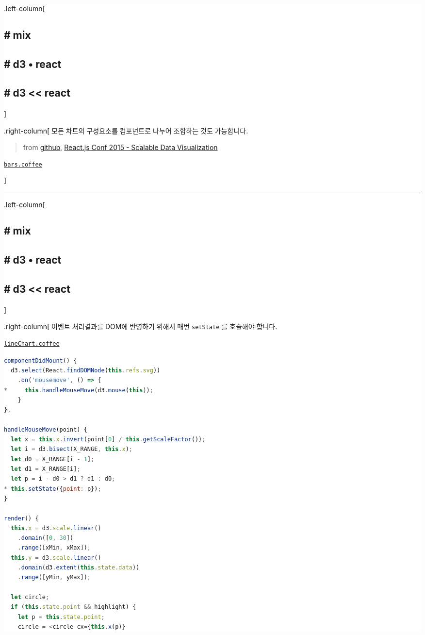 .left-column[
  ## # mix
  ## # d3 • react
  ## # d3 << react
]

.right-column[
모든 차트의 구성요소를 컴포넌트로 나누어 조합하는 것도 가능합니다.

> from [github](https://github.com/znation/scalable-data-visualization), [React.js Conf 2015 - Scalable Data Visualization](https://www.youtube.com/watch?v=2ii1lEkIv1s&index=15&list=PLb0IAmt7-GS1cbw4qonlQztYV1TAW0sCr)

[`bars.coffee`](https://github.com/chitacan/react-with-d3/blob/master/app/scripts/components/histogram/bars.coffee)

<div id="histogram-demo"></div>
]

---
.left-column[
  ## # mix
  ## # d3 • react
  ## # d3 << react
]

.right-column[
이벤트 처리결과를 DOM에 반영하기 위해서 매번 `setState` 를 호출해야 합니다.

[`lineChart.coffee`](https://github.com/chitacan/react-with-d3/blob/master/app/scripts/components/lineChart.coffee)

```javascript
componentDidMount() {
  d3.select(React.findDOMNode(this.refs.svg))
    .on('mousemove', () => {
*     this.handleMouseMove(d3.mouse(this));
    }
},

handleMouseMove(point) {
  let x = this.x.invert(point[0] / this.getScaleFactor());
  let i = d3.bisect(X_RANGE, this.x);
  let d0 = X_RANGE[i - 1];
  let d1 = X_RANGE[i];
  let p = i - d0 > d1 ? d1 : d0;
* this.setState({point: p});
}

render() {
  this.x = d3.scale.linear()
    .domain([0, 30])
    .range([xMin, xMax]);
  this.y = d3.scale.linear()
    .domain(d3.extent(this.state.data))
    .range([yMin, yMax]);

  let circle;
  if (this.state.point && highlight) {
    let p = this.state.point;
    circle = <circle cx={this.x(p)}
```